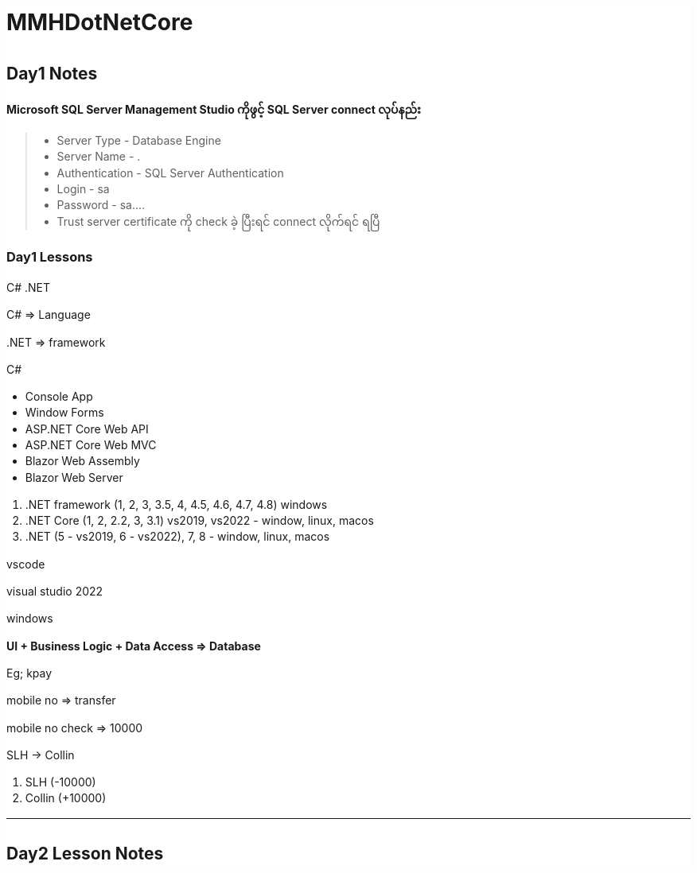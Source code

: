 ﻿# MMHDotNetCore

## Day1 Notes

#### Microsoft SQL Server Management Studio ကိုဖွင့် SQL Server connect လုပ်နည်း
> - Server Type - Database Engine
> - Server Name - .
> - Authentication - SQL Server Authentication
> - Login - sa
> - Password - sa....
> - Trust server certificate ကို check ခဲ့ 
ပြီးရင် connect လိုက်ရင် ရပြီ

### Day1 Lessons
C# .NET

C# => Language 

.NET => framework

C# 
- Console App
- Window Forms
- ASP.NET Core Web API 
- ASP.NET Core Web MVC
- Blazor Web Assembly
- Blazor Web Server


1. .NET framework (1, 2, 3, 3.5, 4, 4.5, 4.6, 4.7, 4.8) windows
2. .NET Core (1, 2, 2.2, 3, 3.1) vs2019, vs2022 - window, linux, macos
3. .NET (5 - vs2019, 6 - vs2022), 7, 8 - window, linux, macos

vscode

visual studio 2022



windows

**UI + Business Logic + Data Access => Database**

Eg; kpay

mobile no => transfer

mobile no check => 10000

SLH -> Collin

1. SLH (-10000)
2. Collin (+10000)
-------------------------------------------------------------------
## Day2 Lesson Notes

